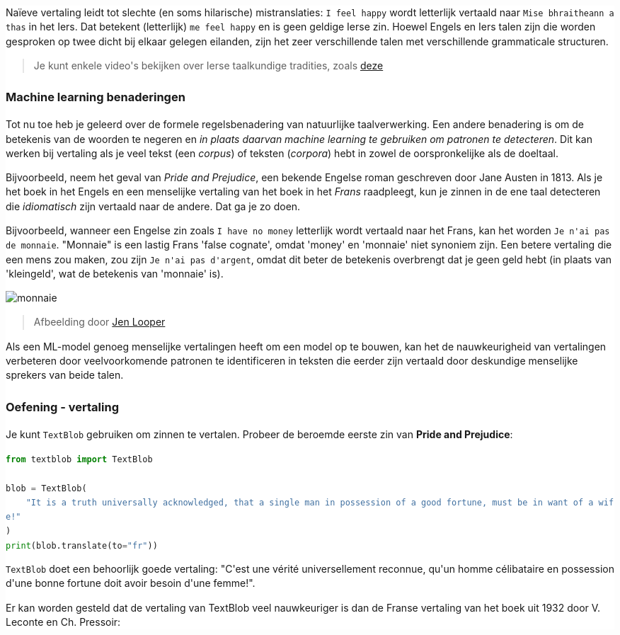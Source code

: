 Naïeve vertaling leidt tot slechte (en soms hilarische) mistranslaties: `I feel happy` wordt letterlijk vertaald naar `Mise bhraitheann athas` in het Iers. Dat betekent (letterlijk) `me feel happy` en is geen geldige Ierse zin. Hoewel Engels en Iers talen zijn die worden gesproken op twee dicht bij elkaar gelegen eilanden, zijn het zeer verschillende talen met verschillende grammaticale structuren.

> Je kunt enkele video's bekijken over Ierse taalkundige tradities, zoals [deze](https://www.youtube.com/watch?v=mRIaLSdRMMs)

### Machine learning benaderingen

Tot nu toe heb je geleerd over de formele regelsbenadering van natuurlijke taalverwerking. Een andere benadering is om de betekenis van de woorden te negeren en _in plaats daarvan machine learning te gebruiken om patronen te detecteren_. Dit kan werken bij vertaling als je veel tekst (een *corpus*) of teksten (*corpora*) hebt in zowel de oorspronkelijke als de doeltaal.

Bijvoorbeeld, neem het geval van *Pride and Prejudice*, een bekende Engelse roman geschreven door Jane Austen in 1813. Als je het boek in het Engels en een menselijke vertaling van het boek in het *Frans* raadpleegt, kun je zinnen in de ene taal detecteren die _idiomatisch_ zijn vertaald naar de andere. Dat ga je zo doen.

Bijvoorbeeld, wanneer een Engelse zin zoals `I have no money` letterlijk wordt vertaald naar het Frans, kan het worden `Je n'ai pas de monnaie`. "Monnaie" is een lastig Frans 'false cognate', omdat 'money' en 'monnaie' niet synoniem zijn. Een betere vertaling die een mens zou maken, zou zijn `Je n'ai pas d'argent`, omdat dit beter de betekenis overbrengt dat je geen geld hebt (in plaats van 'kleingeld', wat de betekenis van 'monnaie' is).

![monnaie](../../../../6-NLP/3-Translation-Sentiment/images/monnaie.png)

> Afbeelding door [Jen Looper](https://twitter.com/jenlooper)

Als een ML-model genoeg menselijke vertalingen heeft om een model op te bouwen, kan het de nauwkeurigheid van vertalingen verbeteren door veelvoorkomende patronen te identificeren in teksten die eerder zijn vertaald door deskundige menselijke sprekers van beide talen.

### Oefening - vertaling

Je kunt `TextBlob` gebruiken om zinnen te vertalen. Probeer de beroemde eerste zin van **Pride and Prejudice**:

```python
from textblob import TextBlob

blob = TextBlob(
    "It is a truth universally acknowledged, that a single man in possession of a good fortune, must be in want of a wife!"
)
print(blob.translate(to="fr"))

```

`TextBlob` doet een behoorlijk goede vertaling: "C'est une vérité universellement reconnue, qu'un homme célibataire en possession d'une bonne fortune doit avoir besoin d'une femme!". 

Er kan worden gesteld dat de vertaling van TextBlob veel nauwkeuriger is dan de Franse vertaling van het boek uit 1932 door V. Leconte en Ch. Pressoir:
